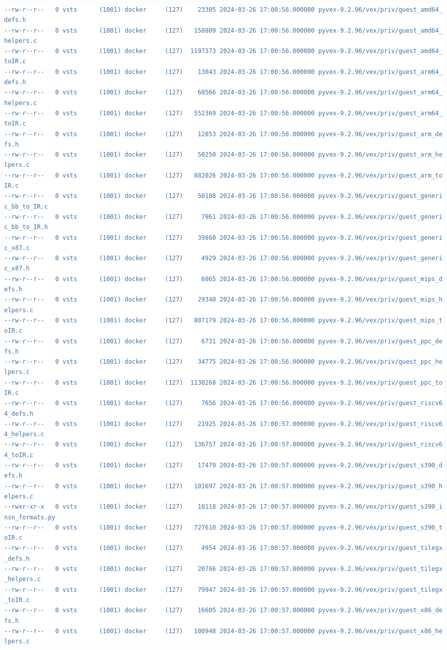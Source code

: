 ```diff
--rw-r--r--   0 vsts      (1001) docker     (127)    23305 2024-03-26 17:00:56.000000 pyvex-9.2.96/vex/priv/guest_amd64_defs.h
--rw-r--r--   0 vsts      (1001) docker     (127)   158809 2024-03-26 17:00:56.000000 pyvex-9.2.96/vex/priv/guest_amd64_helpers.c
--rw-r--r--   0 vsts      (1001) docker     (127)  1197373 2024-03-26 17:00:56.000000 pyvex-9.2.96/vex/priv/guest_amd64_toIR.c
--rw-r--r--   0 vsts      (1001) docker     (127)    13043 2024-03-26 17:00:56.000000 pyvex-9.2.96/vex/priv/guest_arm64_defs.h
--rw-r--r--   0 vsts      (1001) docker     (127)    68566 2024-03-26 17:00:56.000000 pyvex-9.2.96/vex/priv/guest_arm64_helpers.c
--rw-r--r--   0 vsts      (1001) docker     (127)   552369 2024-03-26 17:00:56.000000 pyvex-9.2.96/vex/priv/guest_arm64_toIR.c
--rw-r--r--   0 vsts      (1001) docker     (127)    12853 2024-03-26 17:00:56.000000 pyvex-9.2.96/vex/priv/guest_arm_defs.h
--rw-r--r--   0 vsts      (1001) docker     (127)    50250 2024-03-26 17:00:56.000000 pyvex-9.2.96/vex/priv/guest_arm_helpers.c
--rw-r--r--   0 vsts      (1001) docker     (127)   882026 2024-03-26 17:00:56.000000 pyvex-9.2.96/vex/priv/guest_arm_toIR.c
--rw-r--r--   0 vsts      (1001) docker     (127)    50108 2024-03-26 17:00:56.000000 pyvex-9.2.96/vex/priv/guest_generic_bb_to_IR.c
--rw-r--r--   0 vsts      (1001) docker     (127)     7961 2024-03-26 17:00:56.000000 pyvex-9.2.96/vex/priv/guest_generic_bb_to_IR.h
--rw-r--r--   0 vsts      (1001) docker     (127)    39860 2024-03-26 17:00:56.000000 pyvex-9.2.96/vex/priv/guest_generic_x87.c
--rw-r--r--   0 vsts      (1001) docker     (127)     4929 2024-03-26 17:00:56.000000 pyvex-9.2.96/vex/priv/guest_generic_x87.h
--rw-r--r--   0 vsts      (1001) docker     (127)     6065 2024-03-26 17:00:56.000000 pyvex-9.2.96/vex/priv/guest_mips_defs.h
--rw-r--r--   0 vsts      (1001) docker     (127)    29340 2024-03-26 17:00:56.000000 pyvex-9.2.96/vex/priv/guest_mips_helpers.c
--rw-r--r--   0 vsts      (1001) docker     (127)   807179 2024-03-26 17:00:56.000000 pyvex-9.2.96/vex/priv/guest_mips_toIR.c
--rw-r--r--   0 vsts      (1001) docker     (127)     6731 2024-03-26 17:00:56.000000 pyvex-9.2.96/vex/priv/guest_ppc_defs.h
--rw-r--r--   0 vsts      (1001) docker     (127)    34775 2024-03-26 17:00:56.000000 pyvex-9.2.96/vex/priv/guest_ppc_helpers.c
--rw-r--r--   0 vsts      (1001) docker     (127)  1130268 2024-03-26 17:00:56.000000 pyvex-9.2.96/vex/priv/guest_ppc_toIR.c
--rw-r--r--   0 vsts      (1001) docker     (127)     7656 2024-03-26 17:00:56.000000 pyvex-9.2.96/vex/priv/guest_riscv64_defs.h
--rw-r--r--   0 vsts      (1001) docker     (127)    21925 2024-03-26 17:00:57.000000 pyvex-9.2.96/vex/priv/guest_riscv64_helpers.c
--rw-r--r--   0 vsts      (1001) docker     (127)   136757 2024-03-26 17:00:57.000000 pyvex-9.2.96/vex/priv/guest_riscv64_toIR.c
--rw-r--r--   0 vsts      (1001) docker     (127)    17479 2024-03-26 17:00:57.000000 pyvex-9.2.96/vex/priv/guest_s390_defs.h
--rw-r--r--   0 vsts      (1001) docker     (127)   101697 2024-03-26 17:00:57.000000 pyvex-9.2.96/vex/priv/guest_s390_helpers.c
--rwxr-xr-x   0 vsts      (1001) docker     (127)    10118 2024-03-26 17:00:57.000000 pyvex-9.2.96/vex/priv/guest_s390_insn_formats.py
--rw-r--r--   0 vsts      (1001) docker     (127)   727610 2024-03-26 17:00:57.000000 pyvex-9.2.96/vex/priv/guest_s390_toIR.c
--rw-r--r--   0 vsts      (1001) docker     (127)     4954 2024-03-26 17:00:57.000000 pyvex-9.2.96/vex/priv/guest_tilegx_defs.h
--rw-r--r--   0 vsts      (1001) docker     (127)    20766 2024-03-26 17:00:57.000000 pyvex-9.2.96/vex/priv/guest_tilegx_helpers.c
--rw-r--r--   0 vsts      (1001) docker     (127)    79947 2024-03-26 17:00:57.000000 pyvex-9.2.96/vex/priv/guest_tilegx_toIR.c
--rw-r--r--   0 vsts      (1001) docker     (127)    16605 2024-03-26 17:00:57.000000 pyvex-9.2.96/vex/priv/guest_x86_defs.h
--rw-r--r--   0 vsts      (1001) docker     (127)   100948 2024-03-26 17:00:57.000000 pyvex-9.2.96/vex/priv/guest_x86_helpers.c
```